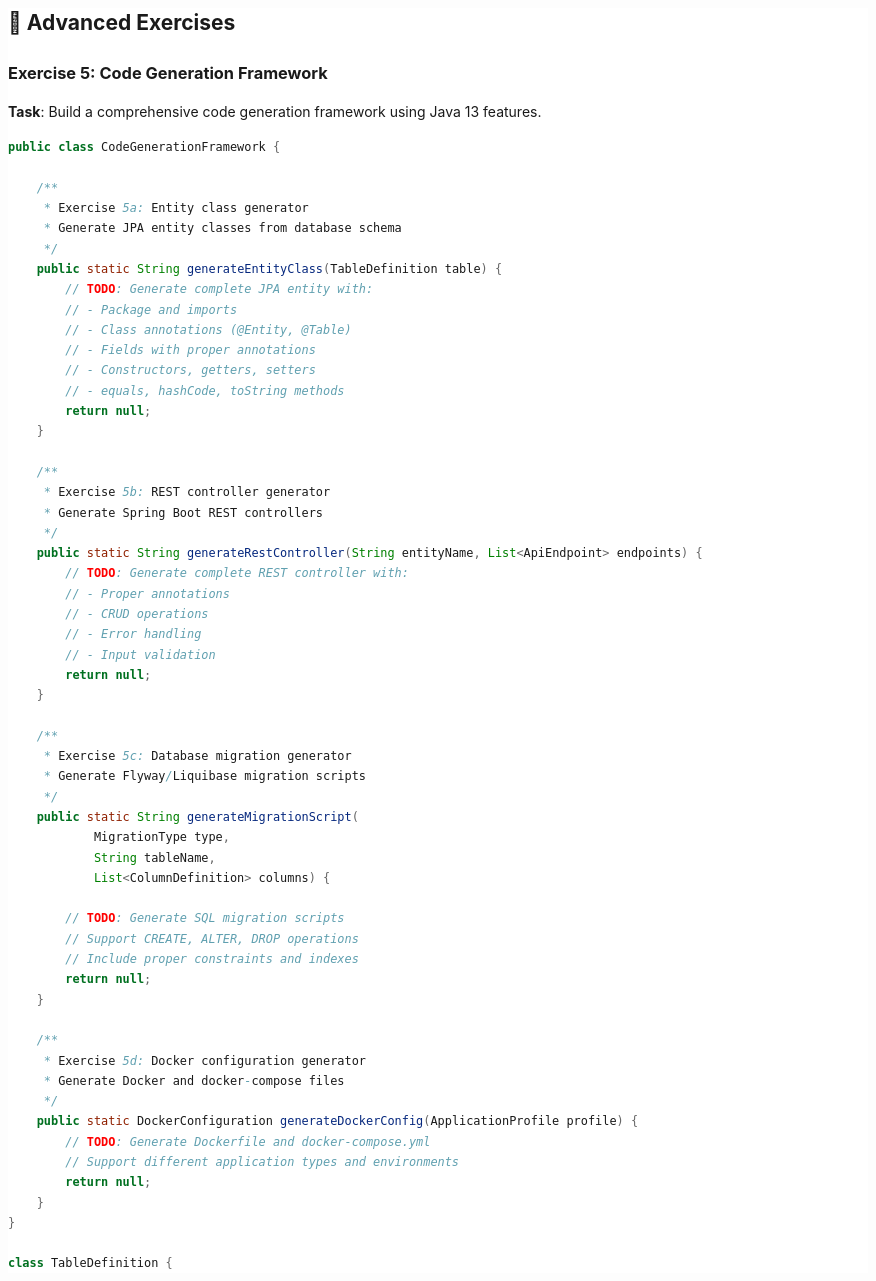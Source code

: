 
## 🔴 **Advanced Exercises**

### **Exercise 5: Code Generation Framework**

**Task**: Build a comprehensive code generation framework using Java 13 features.

```java
public class CodeGenerationFramework {
    
    /**
     * Exercise 5a: Entity class generator
     * Generate JPA entity classes from database schema
     */
    public static String generateEntityClass(TableDefinition table) {
        // TODO: Generate complete JPA entity with:
        // - Package and imports
        // - Class annotations (@Entity, @Table)
        // - Fields with proper annotations
        // - Constructors, getters, setters
        // - equals, hashCode, toString methods
        return null;
    }
    
    /**
     * Exercise 5b: REST controller generator
     * Generate Spring Boot REST controllers
     */
    public static String generateRestController(String entityName, List<ApiEndpoint> endpoints) {
        // TODO: Generate complete REST controller with:
        // - Proper annotations
        // - CRUD operations
        // - Error handling
        // - Input validation
        return null;
    }
    
    /**
     * Exercise 5c: Database migration generator
     * Generate Flyway/Liquibase migration scripts
     */
    public static String generateMigrationScript(
            MigrationType type,
            String tableName,
            List<ColumnDefinition> columns) {
        
        // TODO: Generate SQL migration scripts
        // Support CREATE, ALTER, DROP operations
        // Include proper constraints and indexes
        return null;
    }
    
    /**
     * Exercise 5d: Docker configuration generator
     * Generate Docker and docker-compose files
     */
    public static DockerConfiguration generateDockerConfig(ApplicationProfile profile) {
        // TODO: Generate Dockerfile and docker-compose.yml
        // Support different application types and environments
        return null;
    }
}

class TableDefinition {
```